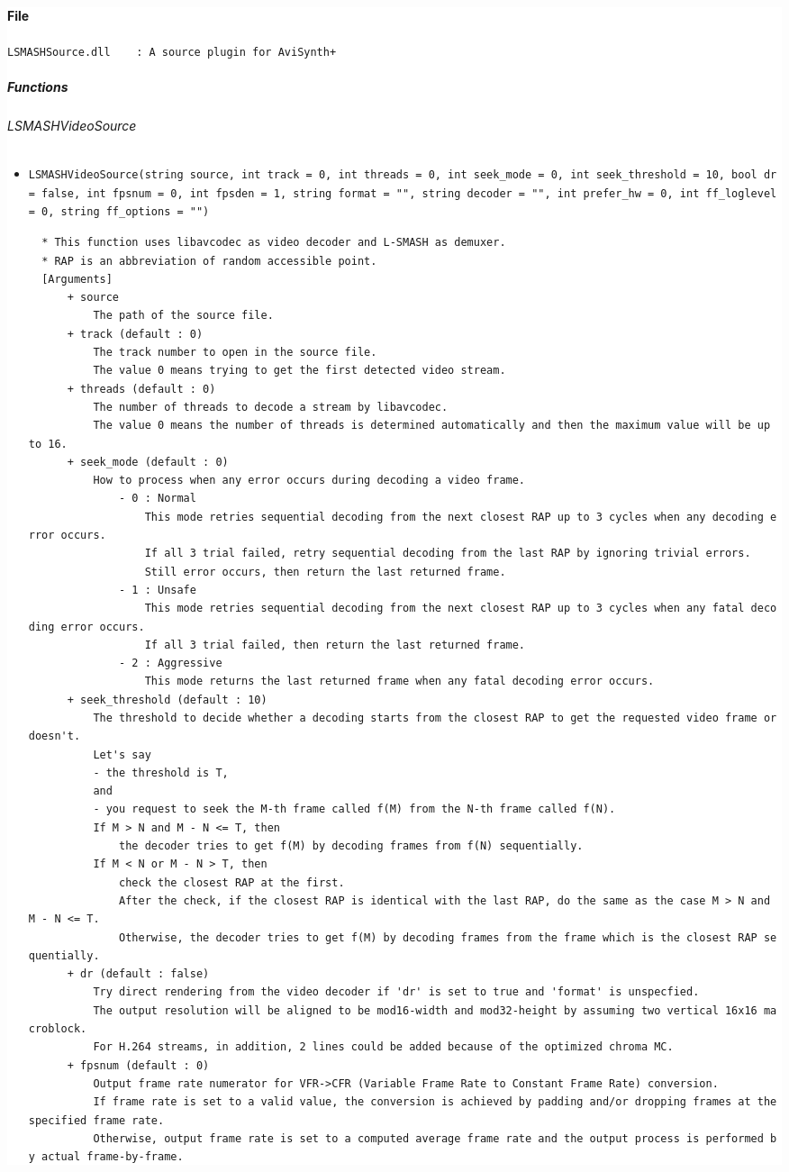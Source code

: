 #### File

    LSMASHSource.dll    : A source plugin for AviSynth+

##### Functions

###### LSMASHVideoSource

* `LSMASHVideoSource(string source, int track = 0, int threads = 0, int seek_mode = 0, int seek_threshold = 10,
                    bool dr = false, int fpsnum = 0, int fpsden = 1, string format = "", string decoder = "",
                    int prefer_hw = 0, int ff_loglevel = 0, string ff_options = "")`

        * This function uses libavcodec as video decoder and L-SMASH as demuxer.
        * RAP is an abbreviation of random accessible point.
        [Arguments]
            + source
                The path of the source file.
            + track (default : 0)
                The track number to open in the source file.
                The value 0 means trying to get the first detected video stream.
            + threads (default : 0)
                The number of threads to decode a stream by libavcodec.
                The value 0 means the number of threads is determined automatically and then the maximum value will be up to 16.
            + seek_mode (default : 0)
                How to process when any error occurs during decoding a video frame.
                    - 0 : Normal
                        This mode retries sequential decoding from the next closest RAP up to 3 cycles when any decoding error occurs.
                        If all 3 trial failed, retry sequential decoding from the last RAP by ignoring trivial errors.
                        Still error occurs, then return the last returned frame.
                    - 1 : Unsafe
                        This mode retries sequential decoding from the next closest RAP up to 3 cycles when any fatal decoding error occurs.
                        If all 3 trial failed, then return the last returned frame.
                    - 2 : Aggressive
                        This mode returns the last returned frame when any fatal decoding error occurs.
            + seek_threshold (default : 10)
                The threshold to decide whether a decoding starts from the closest RAP to get the requested video frame or doesn't.
                Let's say
                - the threshold is T,
                and
                - you request to seek the M-th frame called f(M) from the N-th frame called f(N).
                If M > N and M - N <= T, then
                    the decoder tries to get f(M) by decoding frames from f(N) sequentially.
                If M < N or M - N > T, then
                    check the closest RAP at the first.
                    After the check, if the closest RAP is identical with the last RAP, do the same as the case M > N and M - N <= T.
                    Otherwise, the decoder tries to get f(M) by decoding frames from the frame which is the closest RAP sequentially.
            + dr (default : false)
                Try direct rendering from the video decoder if 'dr' is set to true and 'format' is unspecfied.
                The output resolution will be aligned to be mod16-width and mod32-height by assuming two vertical 16x16 macroblock.
                For H.264 streams, in addition, 2 lines could be added because of the optimized chroma MC.
            + fpsnum (default : 0)
                Output frame rate numerator for VFR->CFR (Variable Frame Rate to Constant Frame Rate) conversion.
                If frame rate is set to a valid value, the conversion is achieved by padding and/or dropping frames at the specified frame rate.
                Otherwise, output frame rate is set to a computed average frame rate and the output process is performed by actual frame-by-frame.
